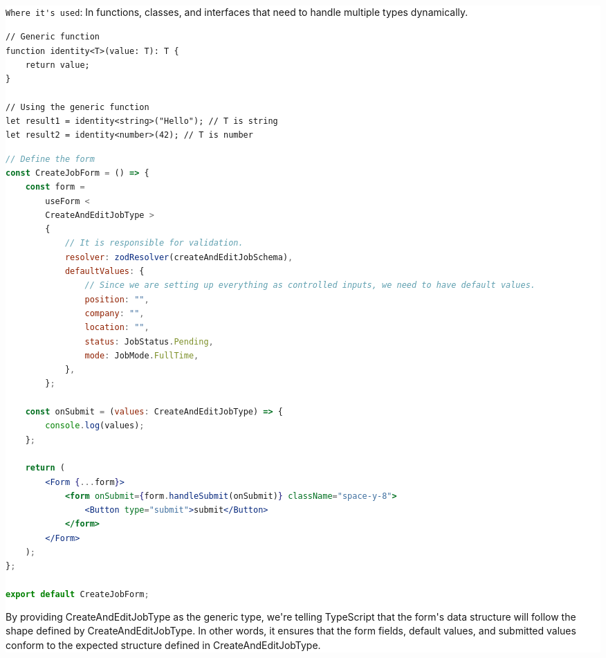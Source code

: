 `Where it's used`: In functions, classes, and interfaces that need to handle multiple types dynamically.

```tsx
// Generic function
function identity<T>(value: T): T {
	return value;
}

// Using the generic function
let result1 = identity<string>("Hello"); // T is string
let result2 = identity<number>(42); // T is number
```



```jsx
// Define the form
const CreateJobForm = () => {
	const form =
		useForm <
		CreateAndEditJobType >
		{
			// It is responsible for validation.
			resolver: zodResolver(createAndEditJobSchema),
			defaultValues: {
				// Since we are setting up everything as controlled inputs, we need to have default values.
				position: "",
				company: "",
				location: "",
				status: JobStatus.Pending,
				mode: JobMode.FullTime,
			},
		};

	const onSubmit = (values: CreateAndEditJobType) => {
		console.log(values);
	};

	return (
		<Form {...form}>
			<form onSubmit={form.handleSubmit(onSubmit)} className="space-y-8">
				<Button type="submit">submit</Button>
			</form>
		</Form>
	);
};

export default CreateJobForm;
```

By providing CreateAndEditJobType as the generic type, we're telling TypeScript that the form's data structure will follow the shape defined by CreateAndEditJobType.
In other words, it ensures that the form fields, default values, and submitted values conform to the expected structure defined in CreateAndEditJobType.
